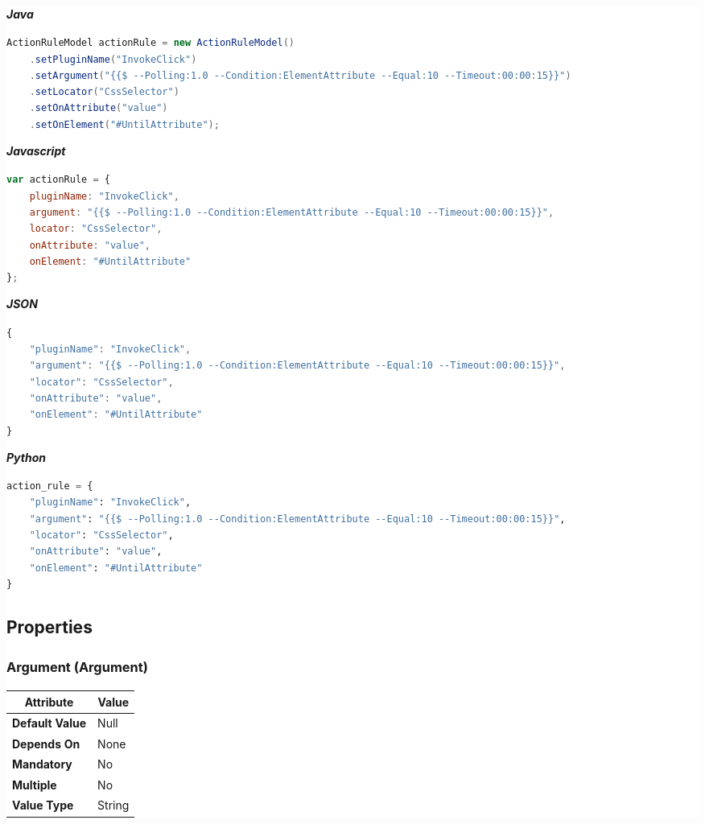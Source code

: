 _**Java**_

```java
ActionRuleModel actionRule = new ActionRuleModel()
    .setPluginName("InvokeClick")
    .setArgument("{{$ --Polling:1.0 --Condition:ElementAttribute --Equal:10 --Timeout:00:00:15}}")
    .setLocator("CssSelector")
    .setOnAttribute("value")
    .setOnElement("#UntilAttribute");
```

_**Javascript**_

```js
var actionRule = {
    pluginName: "InvokeClick",
    argument: "{{$ --Polling:1.0 --Condition:ElementAttribute --Equal:10 --Timeout:00:00:15}}",
    locator: "CssSelector",
    onAttribute: "value",
    onElement: "#UntilAttribute"
};
```

_**JSON**_

```js
{
    "pluginName": "InvokeClick",
    "argument": "{{$ --Polling:1.0 --Condition:ElementAttribute --Equal:10 --Timeout:00:00:15}}",
    "locator": "CssSelector",
    "onAttribute": "value",
    "onElement": "#UntilAttribute"
}
```

_**Python**_

```python
action_rule = {
    "pluginName": "InvokeClick",
    "argument": "{{$ --Polling:1.0 --Condition:ElementAttribute --Equal:10 --Timeout:00:00:15}}",
    "locator": "CssSelector",
    "onAttribute": "value",
    "onElement": "#UntilAttribute"
}
```

## Properties

### Argument (Argument)

| Attribute         | Value             |
|-------------------|-------------------|
| **Default Value** | Null              |
| **Depends On**    | None              |
| **Mandatory**     | No                |
| **Multiple**      | No                |
| **Value Type**    | String|Expression |
